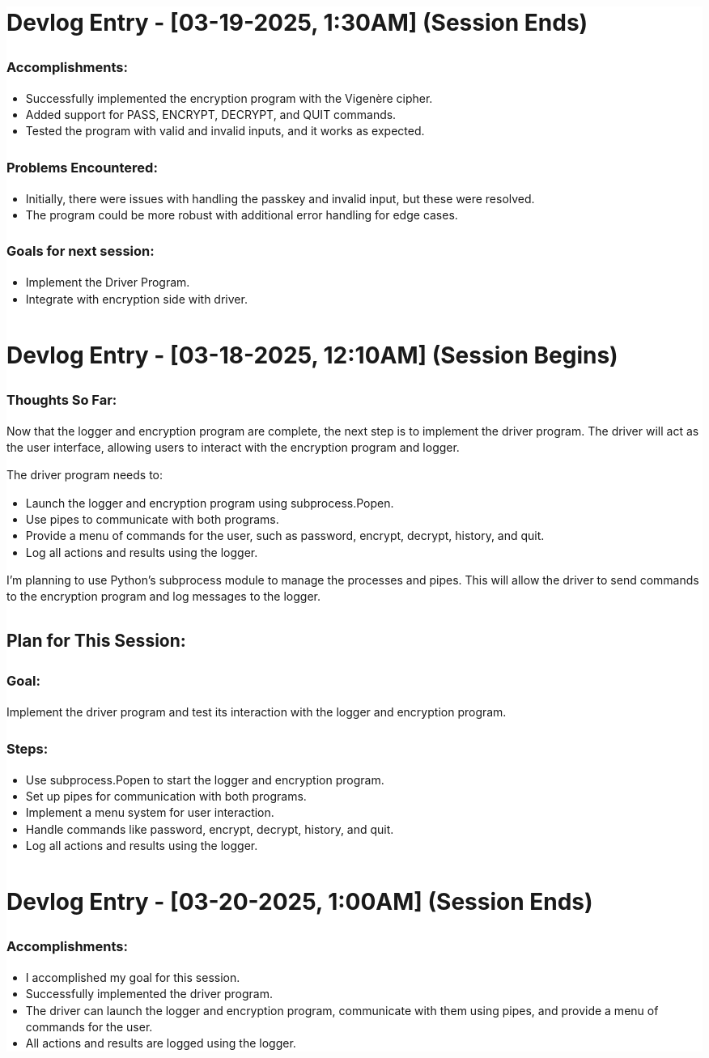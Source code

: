 # Devlog Entry - [03-19-2025, 1:30AM] (Session Ends)
### **Accomplishments:** 
- Successfully implemented the encryption program with the Vigenère cipher.
- Added support for PASS, ENCRYPT, DECRYPT, and QUIT commands.
- Tested the program with valid and invalid inputs, and it works as expected.

### **Problems Encountered:** 
- Initially, there were issues with handling the passkey and invalid input, but these were resolved.
- The program could be more robust with additional error handling for edge cases.

### **Goals for next session:**
- Implement the Driver Program.
- Integrate with encryption side with driver.

# Devlog Entry - [03-18-2025, 12:10AM] (Session Begins)
### **Thoughts So Far:** 
Now that the logger and encryption program are complete, the next step is to implement the driver program. The driver will act as the user interface, allowing users to interact with the encryption program and logger.

The driver program needs to:
- Launch the logger and encryption program using subprocess.Popen.
- Use pipes to communicate with both programs.
- Provide a menu of commands for the user, such as password, encrypt, decrypt, history, and quit.
- Log all actions and results using the logger.

I’m planning to use Python’s subprocess module to manage the processes and pipes. This will allow the driver to send commands to the encryption program and log messages to the logger.

## **Plan for This Session:**

### **Goal:** 
Implement the driver program and test its interaction with the logger and encryption program.

### **Steps:**
- Use subprocess.Popen to start the logger and encryption program.
- Set up pipes for communication with both programs.
- Implement a menu system for user interaction.
- Handle commands like password, encrypt, decrypt, history, and quit.
- Log all actions and results using the logger.

# Devlog Entry - [03-20-2025, 1:00AM] (Session Ends)
### **Accomplishments:** 
- I accomplished my goal for this session.
- Successfully implemented the driver program.
- The driver can launch the logger and encryption program, communicate with them using pipes, and provide a menu of commands for the user.
- All actions and results are logged using the logger.
